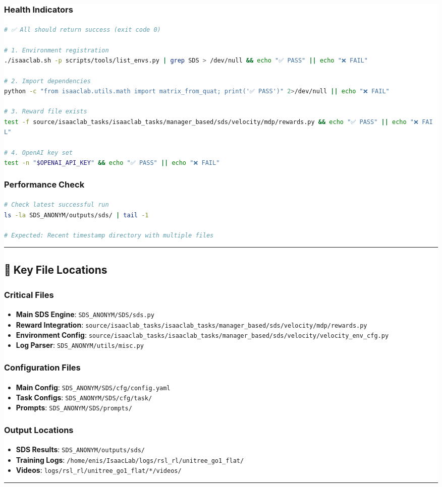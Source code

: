 ### **Health Indicators**
```bash
# ✅ All should return success (exit code 0)

# 1. Environment registration
./isaaclab.sh -p scripts/tools/list_envs.py | grep SDS > /dev/null && echo "✅ PASS" || echo "❌ FAIL"

# 2. Import dependencies  
python -c "from isaaclab.utils.math import matrix_from_quat; print('✅ PASS')" 2>/dev/null || echo "❌ FAIL"

# 3. Reward file exists
test -f source/isaaclab_tasks/isaaclab_tasks/manager_based/sds/velocity/mdp/rewards.py && echo "✅ PASS" || echo "❌ FAIL"

# 4. OpenAI key set
test -n "$OPENAI_API_KEY" && echo "✅ PASS" || echo "❌ FAIL"
```

### **Performance Check**
```bash
# Check latest successful run
ls -la SDS_ANONYM/outputs/sds/ | tail -1

# Expected: Recent timestamp directory with multiple files
```

---

## 📁 **Key File Locations**

### **Critical Files**
- **Main SDS Engine**: `SDS_ANONYM/SDS/sds.py`
- **Reward Integration**: `source/isaaclab_tasks/isaaclab_tasks/manager_based/sds/velocity/mdp/rewards.py`
- **Environment Config**: `source/isaaclab_tasks/isaaclab_tasks/manager_based/sds/velocity/velocity_env_cfg.py`
- **Log Parser**: `SDS_ANONYM/utils/misc.py`

### **Configuration Files**
- **Main Config**: `SDS_ANONYM/SDS/cfg/config.yaml`
- **Task Configs**: `SDS_ANONYM/SDS/cfg/task/`
- **Prompts**: `SDS_ANONYM/SDS/prompts/`

### **Output Locations**
- **SDS Results**: `SDS_ANONYM/outputs/sds/`
- **Training Logs**: `/home/enis/IsaacLab/logs/rsl_rl/unitree_go1_flat/`
- **Videos**: `logs/rsl_rl/unitree_go1_flat/*/videos/`

---